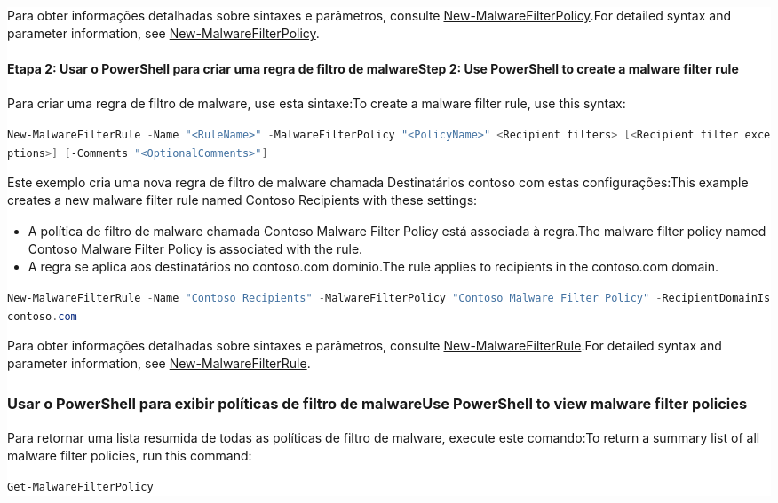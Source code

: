 <span data-ttu-id="89103-255">Para obter informações detalhadas sobre sintaxes e parâmetros, consulte [New-MalwareFilterPolicy](/powershell/module/exchange/new-malwarefilterpolicy).</span><span class="sxs-lookup"><span data-stu-id="89103-255">For detailed syntax and parameter information, see [New-MalwareFilterPolicy](/powershell/module/exchange/new-malwarefilterpolicy).</span></span>

#### <a name="step-2-use-powershell-to-create-a-malware-filter-rule"></a><span data-ttu-id="89103-256">Etapa 2: Usar o PowerShell para criar uma regra de filtro de malware</span><span class="sxs-lookup"><span data-stu-id="89103-256">Step 2: Use PowerShell to create a malware filter rule</span></span>

<span data-ttu-id="89103-257">Para criar uma regra de filtro de malware, use esta sintaxe:</span><span class="sxs-lookup"><span data-stu-id="89103-257">To create a malware filter rule, use this syntax:</span></span>

```PowerShell
New-MalwareFilterRule -Name "<RuleName>" -MalwareFilterPolicy "<PolicyName>" <Recipient filters> [<Recipient filter exceptions>] [-Comments "<OptionalComments>"]
```

<span data-ttu-id="89103-258">Este exemplo cria uma nova regra de filtro de malware chamada Destinatários contoso com estas configurações:</span><span class="sxs-lookup"><span data-stu-id="89103-258">This example creates a new malware filter rule named Contoso Recipients with these settings:</span></span>

- <span data-ttu-id="89103-259">A política de filtro de malware chamada Contoso Malware Filter Policy está associada à regra.</span><span class="sxs-lookup"><span data-stu-id="89103-259">The malware filter policy named Contoso Malware Filter Policy is associated with the rule.</span></span>
- <span data-ttu-id="89103-260">A regra se aplica aos destinatários no contoso.com domínio.</span><span class="sxs-lookup"><span data-stu-id="89103-260">The rule applies to recipients in the contoso.com domain.</span></span>

```PowerShell
New-MalwareFilterRule -Name "Contoso Recipients" -MalwareFilterPolicy "Contoso Malware Filter Policy" -RecipientDomainIs contoso.com
```

<span data-ttu-id="89103-261">Para obter informações detalhadas sobre sintaxes e parâmetros, consulte [New-MalwareFilterRule](/powershell/module/exchange/new-malwarefilterrule).</span><span class="sxs-lookup"><span data-stu-id="89103-261">For detailed syntax and parameter information, see [New-MalwareFilterRule](/powershell/module/exchange/new-malwarefilterrule).</span></span>

### <a name="use-powershell-to-view-malware-filter-policies"></a><span data-ttu-id="89103-262">Usar o PowerShell para exibir políticas de filtro de malware</span><span class="sxs-lookup"><span data-stu-id="89103-262">Use PowerShell to view malware filter policies</span></span>

<span data-ttu-id="89103-263">Para retornar uma lista resumida de todas as políticas de filtro de malware, execute este comando:</span><span class="sxs-lookup"><span data-stu-id="89103-263">To return a summary list of all malware filter policies, run this command:</span></span>

```PowerShell
Get-MalwareFilterPolicy
```
